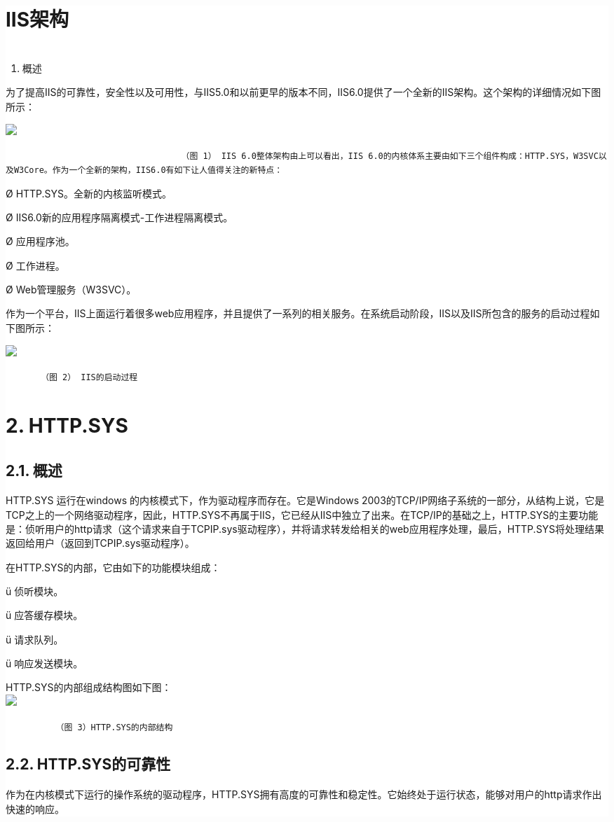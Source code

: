 # IIS架构

# 

1. 概述

为了提高IIS的可靠性，安全性以及可用性，与IIS5.0和以前更早的版本不同，IIS6.0提供了一个全新的IIS架构。这个架构的详细情况如下图所示：

 ![](d5a7306f83c96f30c076bece7abad54b-20220205105811-vn4a9eq.jpg)

                                       （图 1） IIS 6.0整体架构由上可以看出，IIS 6.0的内核体系主要由如下三个组件构成：HTTP.SYS，W3SVC以及W3Core。作为一个全新的架构，IIS6.0有如下让人值得关注的新特点：

Ø      HTTP.SYS。全新的内核监听模式。

Ø      IIS6.0新的应用程序隔离模式-工作进程隔离模式。

Ø      应用程序池。

Ø      工作进程。

Ø      Web管理服务（W3SVC）。

作为一个平台，IIS上面运行着很多web应用程序，并且提供了一系列的相关服务。在系统启动阶段，IIS以及IIS所包含的服务的启动过程如下图所示：

![](d40c6a498959c93d2c9481c92315b357-20220205105811-uwfczae.jpg)

           （图 2） IIS的启动过程

# 2.   HTTP.SYS

## 2.1. 概述

HTTP.SYS 运行在windows 的内核模式下，作为驱动程序而存在。它是Windows 2003的TCP/IP网络子系统的一部分，从结构上说，它是TCP之上的一个网络驱动程序，因此，HTTP.SYS不再属于IIS，它已经从IIS中独立了出来。在TCP/IP的基础之上，HTTP.SYS的主要功能是：侦听用户的http请求（这个请求来自于TCPIP.sys驱动程序），并将请求转发给相关的web应用程序处理，最后，HTTP.SYS将处理结果返回给用户（返回到TCPIP.sys驱动程序）。

在HTTP.SYS的内部，它由如下的功能模块组成：

ü    侦听模块。

ü    应答缓存模块。

ü    请求队列。

ü    响应发送模块。

HTTP.SYS的内部组成结构图如下图：  
    ![](9af4bde8794e75a83cff4de60eaca4fc-20220205105811-j42b37e.jpg)

              （图 3）HTTP.SYS的内部结构

## 2.2. HTTP.SYS的可靠性

作为在内核模式下运行的操作系统的驱动程序，HTTP.SYS拥有高度的可靠性和稳定性。它始终处于运行状态，能够对用户的http请求作出快速的响应。
